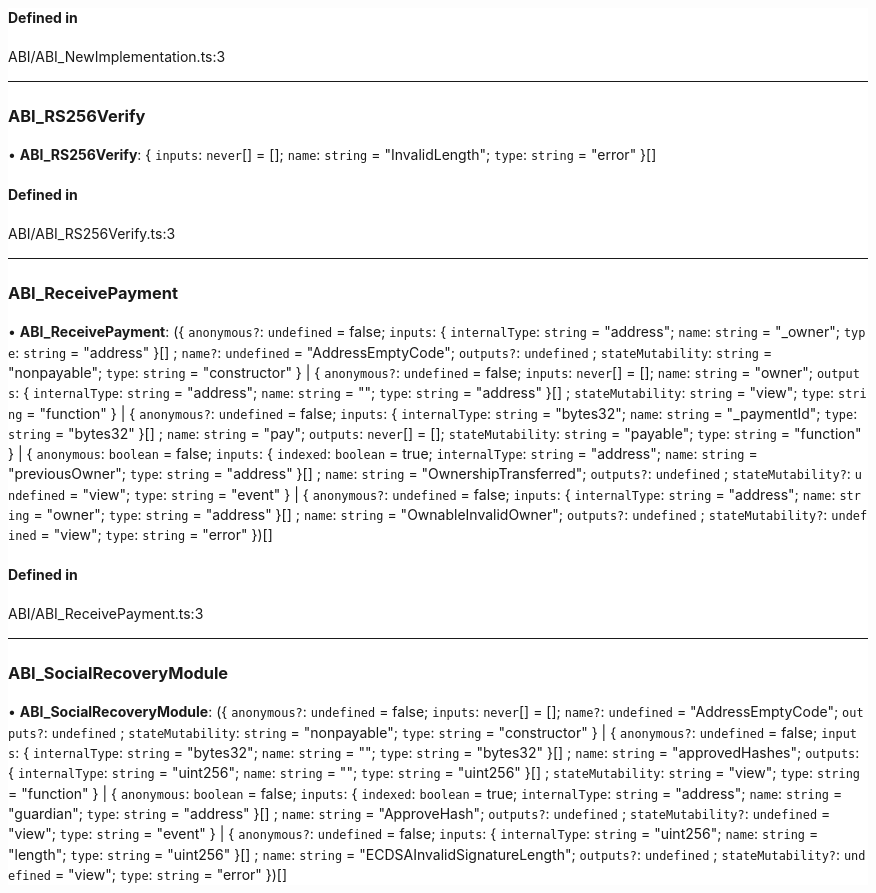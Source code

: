 #### Defined in

ABI/ABI_NewImplementation.ts:3

___

### ABI\_RS256Verify

• **ABI\_RS256Verify**: \{ `inputs`: `never`[] = []; `name`: `string` = "InvalidLength"; `type`: `string` = "error" }[]

#### Defined in

ABI/ABI_RS256Verify.ts:3

___

### ABI\_ReceivePayment

• **ABI\_ReceivePayment**: (\{ `anonymous?`: `undefined` = false; `inputs`: \{ `internalType`: `string` = "address"; `name`: `string` = "\_owner"; `type`: `string` = "address" }[] ; `name?`: `undefined` = "AddressEmptyCode"; `outputs?`: `undefined` ; `stateMutability`: `string` = "nonpayable"; `type`: `string` = "constructor" } \| \{ `anonymous?`: `undefined` = false; `inputs`: `never`[] = []; `name`: `string` = "owner"; `outputs`: \{ `internalType`: `string` = "address"; `name`: `string` = ""; `type`: `string` = "address" }[] ; `stateMutability`: `string` = "view"; `type`: `string` = "function" } \| \{ `anonymous?`: `undefined` = false; `inputs`: \{ `internalType`: `string` = "bytes32"; `name`: `string` = "\_paymentId"; `type`: `string` = "bytes32" }[] ; `name`: `string` = "pay"; `outputs`: `never`[] = []; `stateMutability`: `string` = "payable"; `type`: `string` = "function" } \| \{ `anonymous`: `boolean` = false; `inputs`: \{ `indexed`: `boolean` = true; `internalType`: `string` = "address"; `name`: `string` = "previousOwner"; `type`: `string` = "address" }[] ; `name`: `string` = "OwnershipTransferred"; `outputs?`: `undefined` ; `stateMutability?`: `undefined` = "view"; `type`: `string` = "event" } \| \{ `anonymous?`: `undefined` = false; `inputs`: \{ `internalType`: `string` = "address"; `name`: `string` = "owner"; `type`: `string` = "address" }[] ; `name`: `string` = "OwnableInvalidOwner"; `outputs?`: `undefined` ; `stateMutability?`: `undefined` = "view"; `type`: `string` = "error" })[]

#### Defined in

ABI/ABI_ReceivePayment.ts:3

___

### ABI\_SocialRecoveryModule

• **ABI\_SocialRecoveryModule**: (\{ `anonymous?`: `undefined` = false; `inputs`: `never`[] = []; `name?`: `undefined` = "AddressEmptyCode"; `outputs?`: `undefined` ; `stateMutability`: `string` = "nonpayable"; `type`: `string` = "constructor" } \| \{ `anonymous?`: `undefined` = false; `inputs`: \{ `internalType`: `string` = "bytes32"; `name`: `string` = ""; `type`: `string` = "bytes32" }[] ; `name`: `string` = "approvedHashes"; `outputs`: \{ `internalType`: `string` = "uint256"; `name`: `string` = ""; `type`: `string` = "uint256" }[] ; `stateMutability`: `string` = "view"; `type`: `string` = "function" } \| \{ `anonymous`: `boolean` = false; `inputs`: \{ `indexed`: `boolean` = true; `internalType`: `string` = "address"; `name`: `string` = "guardian"; `type`: `string` = "address" }[] ; `name`: `string` = "ApproveHash"; `outputs?`: `undefined` ; `stateMutability?`: `undefined` = "view"; `type`: `string` = "event" } \| \{ `anonymous?`: `undefined` = false; `inputs`: \{ `internalType`: `string` = "uint256"; `name`: `string` = "length"; `type`: `string` = "uint256" }[] ; `name`: `string` = "ECDSAInvalidSignatureLength"; `outputs?`: `undefined` ; `stateMutability?`: `undefined` = "view"; `type`: `string` = "error" })[]
